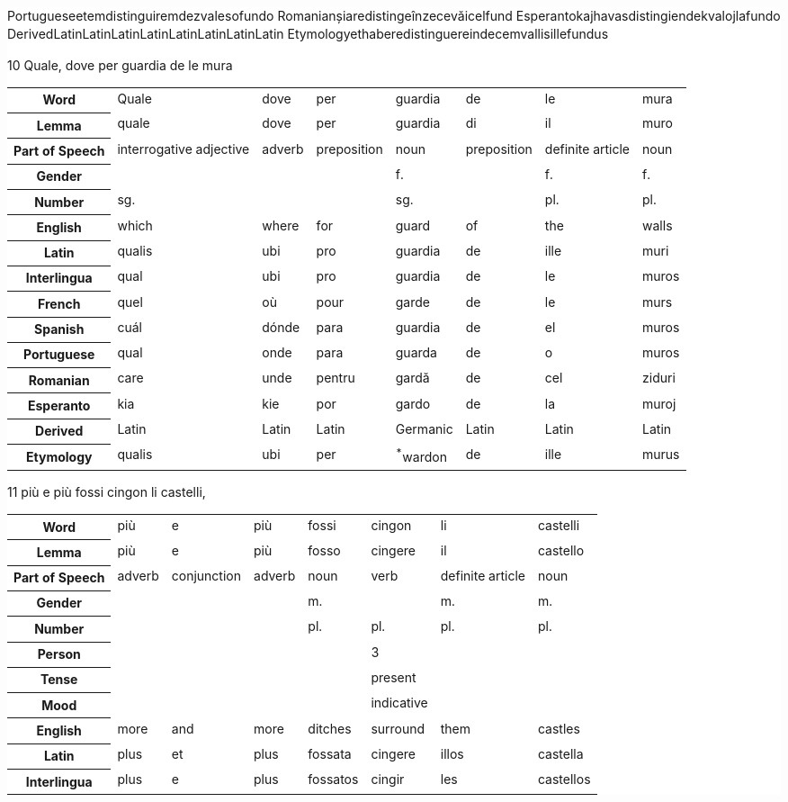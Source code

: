 <tr><th>Portuguese</th><td>e</td><td>tem</td><td>distinguir</td><td>em</td><td>dez</td><td>vales</td><td>o</td><td>fundo</td></tr>
<tr><th>Romanian</th><td>și</td><td>are</td><td>distinge</td><td>în</td><td>zece</td><td>văi</td><td>cel</td><td>fund</td></tr>
<tr><th>Esperanto</th><td>kaj</td><td>havas</td><td>distingi</td><td>en</td><td>dek</td><td>valoj</td><td>la</td><td>fundo</td></tr>
<tr><th>Derived</th><td>Latin</td><td>Latin</td><td>Latin</td><td>Latin</td><td>Latin</td><td>Latin</td><td>Latin</td><td>Latin</td></tr>
<tr><th>Etymology</th><td>et</td><td>habere</td><td>distinguere</td><td>in</td><td>decem</td><td>vallis</td><td>ille</td><td>fundus</td></tr>
</table>

10 Quale, dove per guardia de le mura

<table>
<tr><th>Word</th><td>Quale</td><td>dove</td><td>per</td><td>guardia</td><td>de</td><td>le</td><td>mura</td></tr>
<tr><th>Lemma</th><td>quale</td><td>dove</td><td>per</td><td>guardia</td><td>di</td><td>il</td><td>muro</td></tr>
<tr><th>Part of Speech</th><td>interrogative adjective</td><td>adverb</td><td>preposition</td><td>noun</td><td>preposition</td><td>definite article</td><td>noun</td></tr>
<tr><th>Gender</th><td></td><td></td><td></td><td>f.</td><td></td><td>f.</td><td>f.</td></tr>
<tr><th>Number</th><td>sg.</td><td></td><td></td><td>sg.</td><td></td><td>pl.</td><td>pl.</td></tr>
<tr><th>English</th><td>which</td><td>where</td><td>for</td><td>guard</td><td>of</td><td>the</td><td>walls</td></tr>
<tr><th>Latin</th><td>qualis</td><td>ubi</td><td>pro</td><td>guardia</td><td>de</td><td>ille</td><td>muri</td></tr>
<tr><th>Interlingua</th><td>qual</td><td>ubi</td><td>pro</td><td>guardia</td><td>de</td><td>le</td><td>muros</td></tr>
<tr><th>French</th><td>quel</td><td>où</td><td>pour</td><td>garde</td><td>de</td><td>le</td><td>murs</td></tr>
<tr><th>Spanish</th><td>cuál</td><td>dónde</td><td>para</td><td>guardia</td><td>de</td><td>el</td><td>muros</td></tr>
<tr><th>Portuguese</th><td>qual</td><td>onde</td><td>para</td><td>guarda</td><td>de</td><td>o</td><td>muros</td></tr>
<tr><th>Romanian</th><td>care</td><td>unde</td><td>pentru</td><td>gardă</td><td>de</td><td>cel</td><td>ziduri</td></tr>
<tr><th>Esperanto</th><td>kia</td><td>kie</td><td>por</td><td>gardo</td><td>de</td><td>la</td><td>muroj</td></tr>
<tr><th>Derived</th><td>Latin</td><td>Latin</td><td>Latin</td><td>Germanic</td><td>Latin</td><td>Latin</td><td>Latin</td></tr>
<tr><th>Etymology</th><td>qualis</td><td>ubi</td><td>per</td><td><sup>*</sup>wardon</td><td>de</td><td>ille</td><td>murus</td></tr>
</table>

11 più e più fossi cingon li castelli,

<table>
<tr><th>Word</th><td>più</td><td>e</td><td>più</td><td>fossi</td><td>cingon</td><td>li</td><td>castelli</td></tr>
<tr><th>Lemma</th><td>più</td><td>e</td><td>più</td><td>fosso</td><td>cingere</td><td>il</td><td>castello</td></tr>
<tr><th>Part of Speech</th><td>adverb</td><td>conjunction</td><td>adverb</td><td>noun</td><td>verb</td><td>definite article</td><td>noun</td></tr>
<tr><th>Gender</th><td></td><td></td><td></td><td>m.</td><td></td><td>m.</td><td>m.</td></tr>
<tr><th>Number</th><td></td><td></td><td></td><td>pl.</td><td>pl.</td><td>pl.</td><td>pl.</td></tr>
<tr><th>Person</th><td></td><td></td><td></td><td></td><td>3</td><td></td><td></td></tr>
<tr><th>Tense</th><td></td><td></td><td></td><td></td><td>present</td><td></td><td></td></tr>
<tr><th>Mood</th><td></td><td></td><td></td><td></td><td>indicative</td><td></td><td></td></tr>
<tr><th>English</th><td>more</td><td>and</td><td>more</td><td>ditches</td><td>surround</td><td>them</td><td>castles</td></tr>
<tr><th>Latin</th><td>plus</td><td>et</td><td>plus</td><td>fossata</td><td>cingere</td><td>illos</td><td>castella</td></tr>
<tr><th>Interlingua</th><td>plus</td><td>e</td><td>plus</td><td>fossatos</td><td>cingir</td><td>les</td><td>castellos</td></tr>